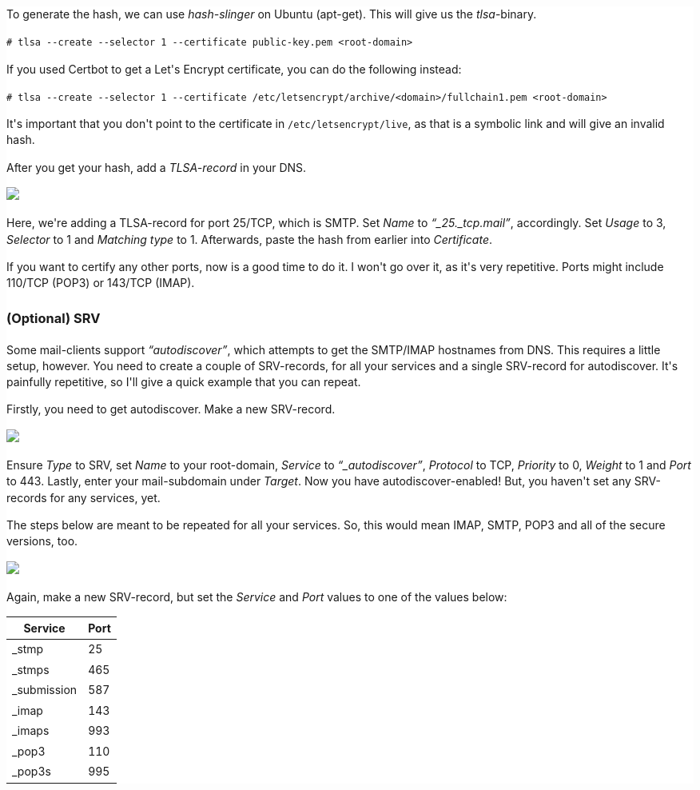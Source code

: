 To generate the hash, we can use *hash-slinger* on Ubuntu (apt-get). This will give us the *tlsa*-binary.

```
# tlsa --create --selector 1 --certificate public-key.pem <root-domain>
```

If you used Certbot to get a Let's Encrypt certificate, you can do the following instead:

```
# tlsa --create --selector 1 --certificate /etc/letsencrypt/archive/<domain>/fullchain1.pem <root-domain>
```

It's important that you don't point to the certificate in `/etc/letsencrypt/live`, as that is a symbolic link and will give an invalid hash.

After you get your hash, add a *TLSA-record* in your DNS.

![](/mailserver/tlsa.png "")

Here, we're adding a TLSA-record for port 25/TCP, which is SMTP. Set *Name* to *“_25._tcp.mail”*, accordingly. Set *Usage* to 3, *Selector* to 1 and *Matching type* to 1. Afterwards, paste the hash from earlier into *Certificate*.

If you want to certify any other ports, now is a good time to do it. I won't go over it, as it's very repetitive. Ports might include 110/TCP (POP3) or 143/TCP (IMAP).

### (Optional) SRV

Some mail-clients support *“autodiscover”*, which attempts to get the SMTP/IMAP hostnames from DNS. This requires a little setup, however. You need to create a couple of SRV-records, for all your services and a single SRV-record for autodiscover. It's painfully repetitive, so I'll give a quick example that you can repeat.

Firstly, you need to get autodiscover. Make a new SRV-record.

![](/mailserver/srv_auto.png "")

Ensure *Type* to SRV, set *Name* to your root-domain, *Service* to *“_autodiscover”*, *Protocol* to TCP, *Priority* to 0, *Weight* to 1 and *Port* to 443. Lastly, enter your mail-subdomain under *Target*. Now you have autodiscover-enabled! But, you haven't set any SRV-records for any services, yet.

The steps below are  meant to be repeated for all your services. So, this would mean IMAP, SMTP, POP3 and all of the secure versions, too.

![](/mailserver/srv_smtp.png "")

Again, make a new SRV-record, but set the *Service* and *Port* values to one of the values below:

| Service     | Port   |
|-------------|--------|
| _stmp       | 25     |
| _stmps      | 465    |
| _submission | 587    |
| _imap       | 143    |
| _imaps      | 993    |
| _pop3       | 110    |
| _pop3s      | 995    |
